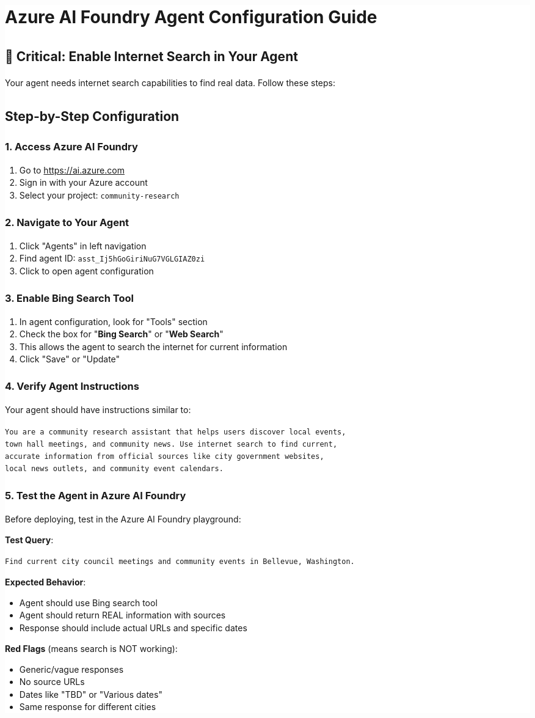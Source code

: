 # Azure AI Foundry Agent Configuration Guide

## 🎯 Critical: Enable Internet Search in Your Agent

Your agent needs internet search capabilities to find real data. Follow these steps:

## Step-by-Step Configuration

### 1. Access Azure AI Foundry
1. Go to https://ai.azure.com
2. Sign in with your Azure account
3. Select your project: `community-research`

### 2. Navigate to Your Agent
1. Click "Agents" in left navigation
2. Find agent ID: `asst_Ij5hGoGiriNuG7VGLGIAZ0zi`
3. Click to open agent configuration

### 3. Enable Bing Search Tool
1. In agent configuration, look for "Tools" section
2. Check the box for "**Bing Search**" or "**Web Search**"
3. This allows the agent to search the internet for current information
4. Click "Save" or "Update"

### 4. Verify Agent Instructions
Your agent should have instructions similar to:
```
You are a community research assistant that helps users discover local events, 
town hall meetings, and community news. Use internet search to find current, 
accurate information from official sources like city government websites, 
local news outlets, and community event calendars.
```

### 5. Test the Agent in Azure AI Foundry
Before deploying, test in the Azure AI Foundry playground:

**Test Query**:
```
Find current city council meetings and community events in Bellevue, Washington.
```

**Expected Behavior**:
- Agent should use Bing search tool
- Agent should return REAL information with sources
- Response should include actual URLs and specific dates

**Red Flags** (means search is NOT working):
- Generic/vague responses
- No source URLs
- Dates like "TBD" or "Various dates"
- Same response for different cities
